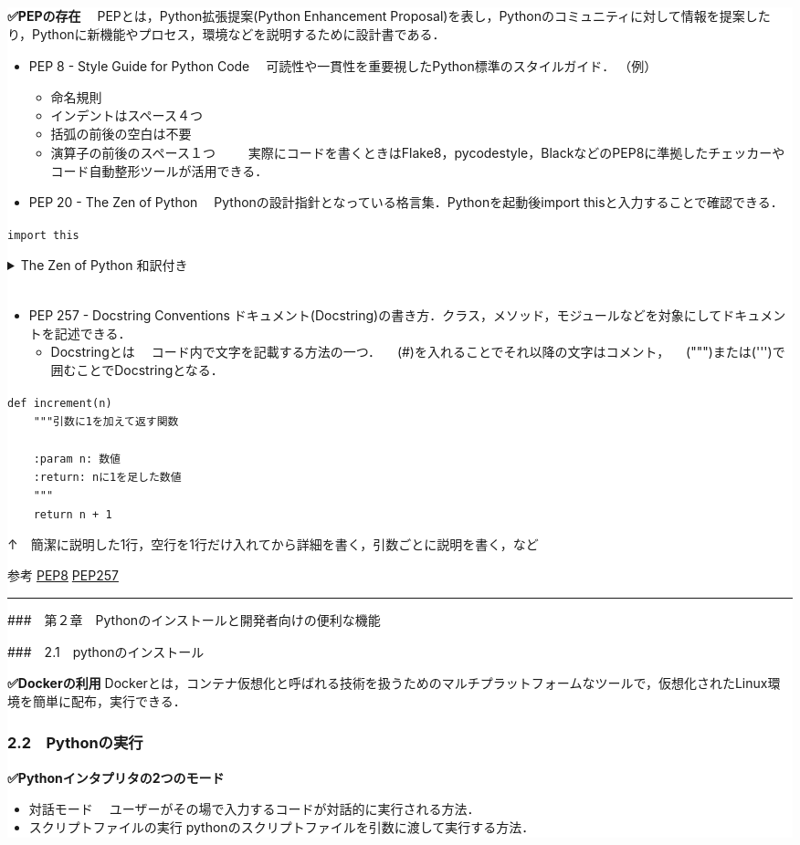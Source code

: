 **✅PEPの存在**
　PEPとは，Python拡張提案(Python Enhancement Proposal)を表し，Pythonのコミュニティに対して情報を提案したり，Pythonに新機能やプロセス，環境などを説明するために設計書である．

* PEP 8 - Style Guide for Python Code
　可読性や一貫性を重要視したPython標準のスタイルガイド．
（例）
  * 命名規則
  * インデントはスペース４つ
  * 括弧の前後の空白は不要
  * 演算子の前後のスペース１つ
　
　実際にコードを書くときはFlake8，pycodestyle，BlackなどのPEP8に準拠したチェッカーやコード自動整形ツールが活用できる．

* PEP 20 - The Zen of Python
　Pythonの設計指針となっている格言集．Pythonを起動後import thisと入力することで確認できる．
```
import this
```

<details><summary>The Zen of Python 和訳付き  </summary></details>  
<br />

* PEP 257 - Docstring Conventions
  ドキュメント(Docstring)の書き方．クラス，メソッド，モジュールなどを対象にしてドキュメントを記述できる．
  * Docstringとは
　コード内で文字を記載する方法の一つ．
　(#)を入れることでそれ以降の文字はコメント，
　(""")または(''')で囲むことでDocstringとなる．

```
def increment(n)
    """引数に1を加えて返す関数

    :param n: 数値
    :return: nに1を足した数値
    """
    return n + 1
```
  ↑　簡潔に説明した1行，空行を1行だけ入れてから詳細を書く，引数ごとに説明を書く，など

参考
[PEP8](https://pep8-ja.readthedocs.io/ja/latest/)
[PEP257](https://peps.python.org/pep-0257/)

---
###　第２章　Pythonのインストールと開発者向けの便利な機能

###　2.1　pythonのインストール

**✅Dockerの利用**
 Dockerとは，コンテナ仮想化と呼ばれる技術を扱うためのマルチプラットフォームなツールで，仮想化されたLinux環境を簡単に配布，実行できる．

### 2.2　Pythonの実行
**✅Pythonインタプリタの2つのモード**
* 対話モード
　ユーザーがその場で入力するコードが対話的に実行される方法．
* スクリプトファイルの実行
  pythonのスクリプトファイルを引数に渡して実行する方法．
  